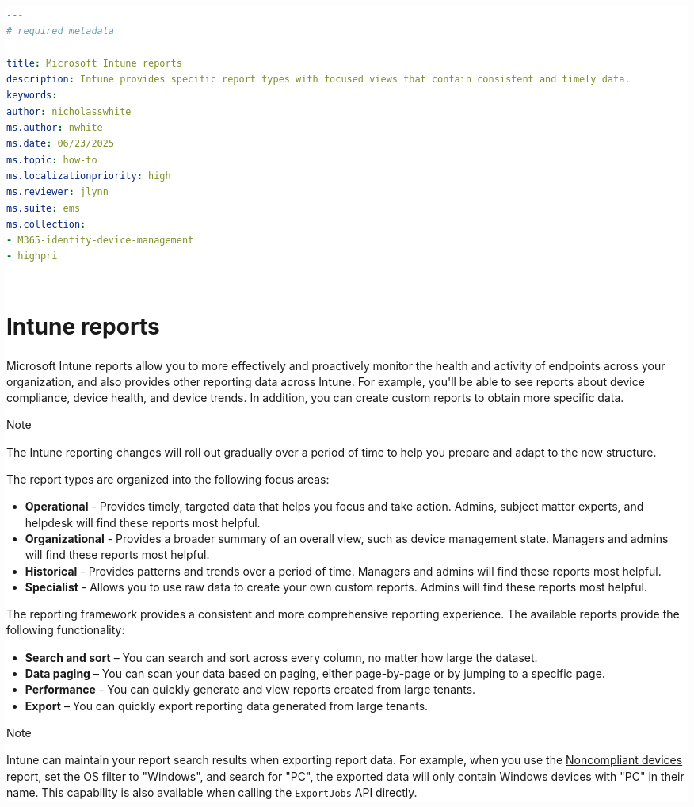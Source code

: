 ```yaml
---
# required metadata

title: Microsoft Intune reports
description: Intune provides specific report types with focused views that contain consistent and timely data.
keywords:
author: nicholasswhite
ms.author: nwhite
ms.date: 06/23/2025
ms.topic: how-to
ms.localizationpriority: high
ms.reviewer: jlynn
ms.suite: ems
ms.collection:
- M365-identity-device-management
- highpri
---
```


# Intune reports

Microsoft Intune reports allow you to more effectively and proactively monitor the health and activity of endpoints across your organization, and also provides other reporting data across Intune. For example, you'll be able to see reports about device compliance, device health, and device trends. In addition, you can create custom reports to obtain more specific data.

> [!NOTE]
> The Intune reporting changes will roll out gradually over a period of time to help you prepare and adapt to the new structure.

The report types are organized into the following focus areas:
- **Operational** - Provides timely, targeted data that helps you focus and take action. Admins, subject matter experts, and helpdesk will find these reports most helpful.
- **Organizational** - Provides a broader summary of an overall view, such as device management state. Managers and admins will find these reports most helpful.
- **Historical** - Provides patterns and trends over a period of time. Managers and admins will find these reports most helpful.
- **Specialist** - Allows you to use raw data to create your own custom reports. Admins will find these reports most helpful.

The reporting framework provides a consistent and more comprehensive reporting experience. The available reports provide the following functionality:
- **Search and sort** – You can search and sort across every column, no matter how large the dataset.
- **Data paging** – You can scan your data based on paging, either page-by-page or by jumping to a specific page.
- **Performance** - You can quickly generate and view reports created from large tenants.
- **Export** – You can quickly export reporting data generated from large tenants.

> [!NOTE]
> Intune can maintain your report search results when exporting report data. For example, when you use the [Noncompliant devices](../fundamentals/reports.md#noncompliant-devices-report-organizational) report, set the OS filter to "Windows", and search for "PC", the exported data will only contain Windows devices with "PC" in their name. This capability is also available when calling the `ExportJobs` API directly.

